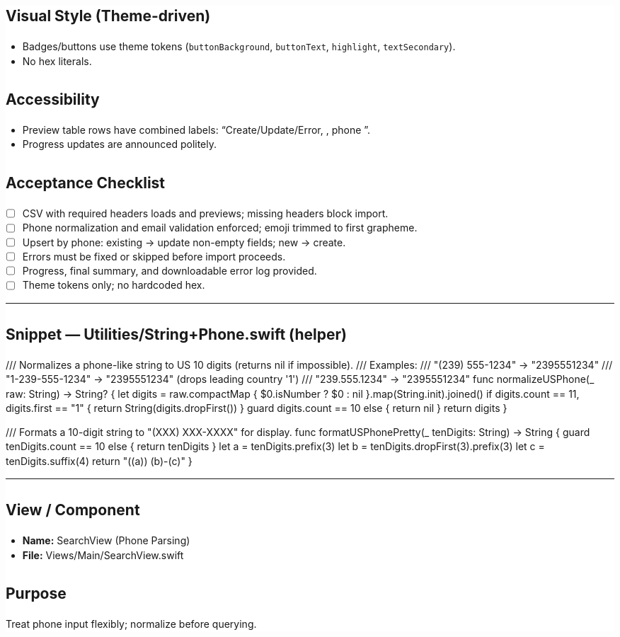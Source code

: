 ## Visual Style (Theme-driven)
- Badges/buttons use theme tokens (`buttonBackground`, `buttonText`, `highlight`, `textSecondary`).
- No hex literals.

## Accessibility
- Preview table rows have combined labels: “Create/Update/Error, <name>, phone <digits>”.
- Progress updates are announced politely.

## Acceptance Checklist
- [ ] CSV with required headers loads and previews; missing headers block import.
- [ ] Phone normalization and email validation enforced; emoji trimmed to first grapheme.
- [ ] Upsert by phone: existing → update non-empty fields; new → create.
- [ ] Errors must be fixed or skipped before import proceeds.
- [ ] Progress, final summary, and downloadable error log provided.
- [ ] Theme tokens only; no hardcoded hex.

---

## Snippet — Utilities/String+Phone.swift (helper)

/// Normalizes a phone-like string to US 10 digits (returns nil if impossible).
/// Examples:
///   "(239) 555-1234"  -> "2395551234"
///   "1-239-555-1234"  -> "2395551234"  (drops leading country '1')
///   "239.555.1234"    -> "2395551234"
func normalizeUSPhone(_ raw: String) -> String? {
	let digits = raw.compactMap { $0.isNumber ? $0 : nil }.map(String.init).joined()
	if digits.count == 11, digits.first == "1" { return String(digits.dropFirst()) }
	guard digits.count == 10 else { return nil }
	return digits
}

/// Formats a 10-digit string to "(XXX) XXX-XXXX" for display.
func formatUSPhonePretty(_ tenDigits: String) -> String {
	guard tenDigits.count == 10 else { return tenDigits }
	let a = tenDigits.prefix(3)
	let b = tenDigits.dropFirst(3).prefix(3)
	let c = tenDigits.suffix(4)
	return "(\(a)) \(b)-\(c)"
}

---

## View / Component
- **Name:** SearchView (Phone Parsing)
- **File:** Views/Main/SearchView.swift

## Purpose
Treat phone input flexibly; normalize before querying.
